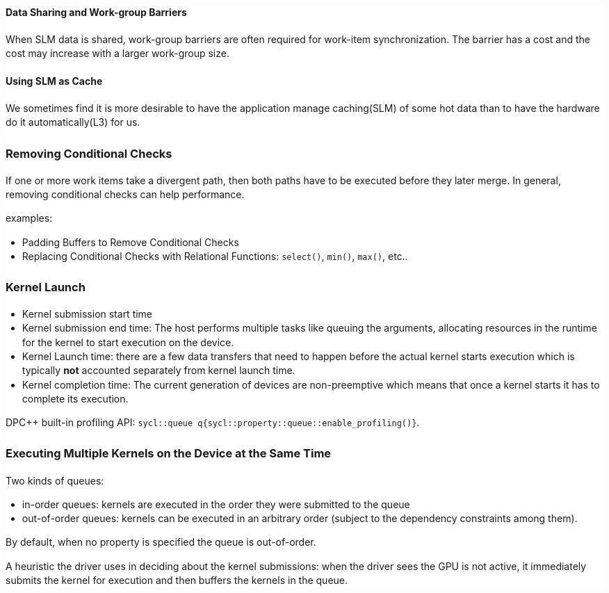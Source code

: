

#### Data Sharing and Work-group Barriers

When SLM data is shared, work-group barriers are often required for work-item synchronization. The barrier has a cost and the cost may increase with a larger work-group size.



#### Using SLM as Cache

We sometimes find it is more desirable to have the application manage caching(SLM) of some hot data than to have the hardware do it automatically(L3) for us.



### Removing Conditional Checks

If one or more work items take a divergent path, then both paths have to be executed before they later merge. In general, removing conditional checks can help performance.



examples:

- Padding Buffers to Remove Conditional Checks
- Replacing Conditional Checks with Relational Functions: `select()`, `min()`, `max()`, etc..



### Kernel Launch

- Kernel submission start time
- Kernel submission end time: The host performs multiple tasks like queuing the arguments, allocating resources in the runtime for the kernel to start execution on the device.
- Kernel Launch time: there are a few data transfers that need to happen before the actual kernel starts execution which is typically **not** accounted separately from kernel launch time.
- Kernel completion time: The current generation of devices are non-preemptive which means that once a kernel starts it has to complete its execution.



DPC++ built-in profiling API: `sycl::queue q{sycl::property::queue::enable_profiling()}`.



### Executing Multiple Kernels on the Device at the Same Time

Two kinds of queues:

- in-order queues: kernels are executed in the order they were submitted to the queue
- out-of-order queues: kernels can be executed in an arbitrary order (subject to the dependency constraints among them).

By default, when no property is specified the queue is out-of-order.



A heuristic the driver uses in deciding about the kernel submissions: when the driver sees the GPU is not active, it immediately submits the kernel for execution and then buffers the kernels in the queue.
